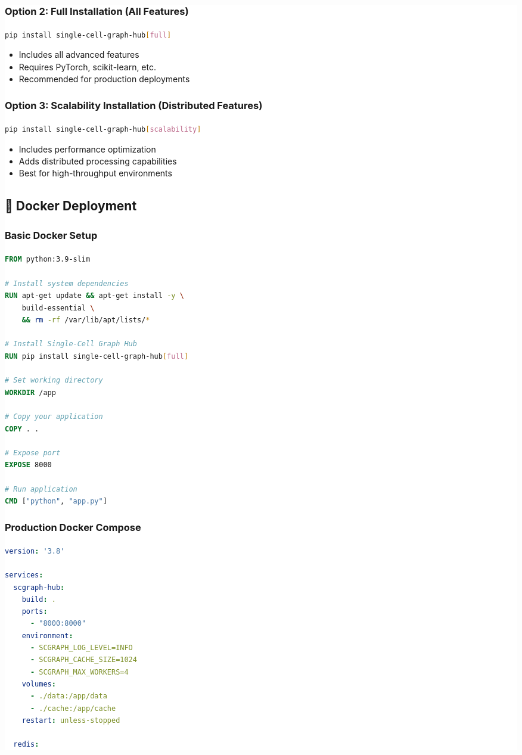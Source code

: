 ### Option 2: Full Installation (All Features)
```bash
pip install single-cell-graph-hub[full]
```
- Includes all advanced features
- Requires PyTorch, scikit-learn, etc.
- Recommended for production deployments

### Option 3: Scalability Installation (Distributed Features)
```bash
pip install single-cell-graph-hub[scalability]
```
- Includes performance optimization
- Adds distributed processing capabilities
- Best for high-throughput environments

## 🐳 Docker Deployment

### Basic Docker Setup
```dockerfile
FROM python:3.9-slim

# Install system dependencies
RUN apt-get update && apt-get install -y \
    build-essential \
    && rm -rf /var/lib/apt/lists/*

# Install Single-Cell Graph Hub
RUN pip install single-cell-graph-hub[full]

# Set working directory
WORKDIR /app

# Copy your application
COPY . .

# Expose port
EXPOSE 8000

# Run application
CMD ["python", "app.py"]
```

### Production Docker Compose
```yaml
version: '3.8'

services:
  scgraph-hub:
    build: .
    ports:
      - "8000:8000"
    environment:
      - SCGRAPH_LOG_LEVEL=INFO
      - SCGRAPH_CACHE_SIZE=1024
      - SCGRAPH_MAX_WORKERS=4
    volumes:
      - ./data:/app/data
      - ./cache:/app/cache
    restart: unless-stopped
    
  redis:
```